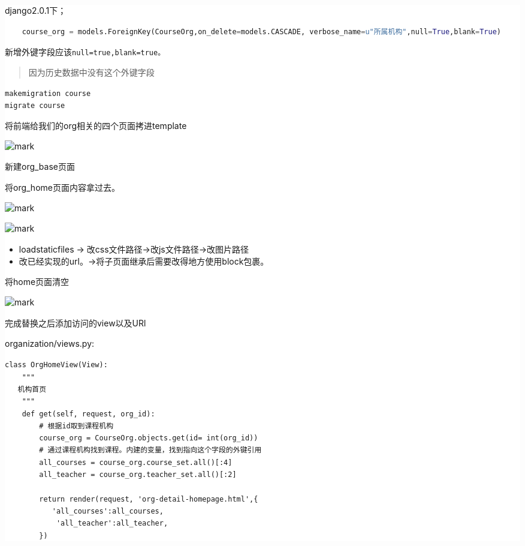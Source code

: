 django2.0.1下；

```python
    course_org = models.ForeignKey(CourseOrg,on_delete=models.CASCADE, verbose_name=u"所属机构",null=True,blank=True)
```

新增外键字段应该`null=true,blank=true。`

>因为历史数据中没有这个外键字段

```
makemigration course
migrate course
```

将前端给我们的org相关的四个页面拷进template

![mark](http://upload-images.jianshu.io/upload_images/1779926-e84178ba30796d0f.png?imageMogr2/auto-orient/strip%7CimageView2/2/w/1240)

新建org_base页面

将org_home页面内容拿过去。

![mark](http://upload-images.jianshu.io/upload_images/1779926-d1ac59bf53507cfe.png?imageMogr2/auto-orient/strip%7CimageView2/2/w/1240)

![mark](http://upload-images.jianshu.io/upload_images/1779926-0ed04eb784fd710c.png?imageMogr2/auto-orient/strip%7CimageView2/2/w/1240)


- loadstaticfiles -> 改css文件路径->改js文件路径->改图片路径
- 改已经实现的url。->将子页面继承后需要改得地方使用block包裹。

将home页面清空

![mark](http://upload-images.jianshu.io/upload_images/1779926-b12422d8d71faaed.png?imageMogr2/auto-orient/strip%7CimageView2/2/w/1240)

完成替换之后添加访问的view以及URl

organization/views.py:

```
class OrgHomeView(View):
    """
   机构首页
    """
    def get(self, request, org_id):
        # 根据id取到课程机构
        course_org = CourseOrg.objects.get(id= int(org_id))
        # 通过课程机构找到课程。内建的变量，找到指向这个字段的外键引用
        all_courses = course_org.course_set.all()[:4]
        all_teacher = course_org.teacher_set.all()[:2]

        return render(request, 'org-detail-homepage.html',{
           'all_courses':all_courses,
            'all_teacher':all_teacher,
        })
```

